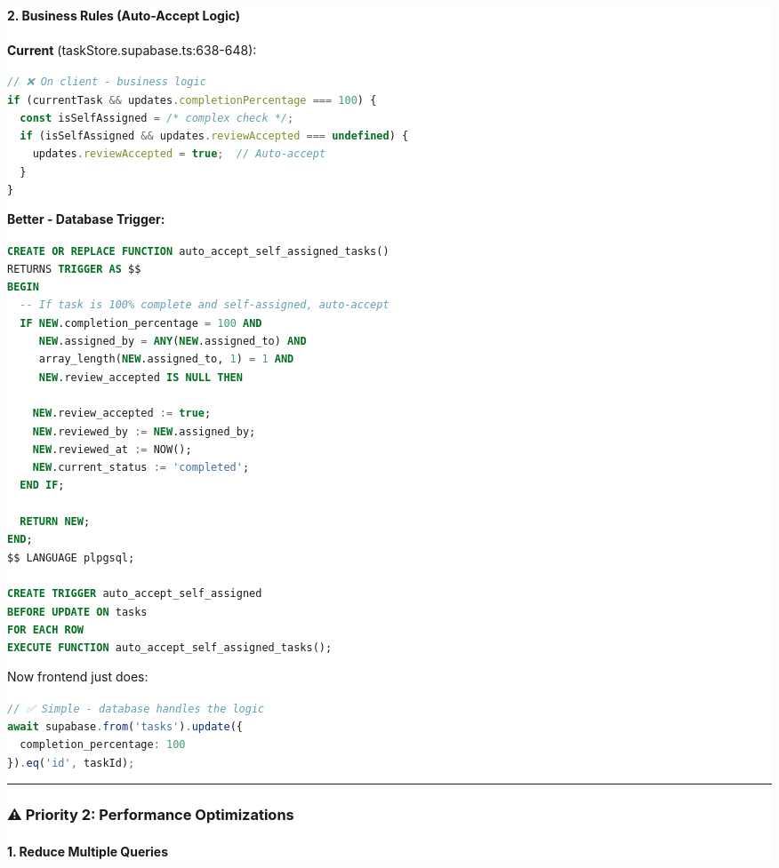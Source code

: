 
#### 2. Business Rules (Auto-Accept Logic)

**Current** (taskStore.supabase.ts:638-648):
```typescript
// ❌ On client - business logic
if (currentTask && updates.completionPercentage === 100) {
  const isSelfAssigned = /* complex check */;
  if (isSelfAssigned && updates.reviewAccepted === undefined) {
    updates.reviewAccepted = true;  // Auto-accept
  }
}
```

**Better - Database Trigger:**
```sql
CREATE OR REPLACE FUNCTION auto_accept_self_assigned_tasks()
RETURNS TRIGGER AS $$
BEGIN
  -- If task is 100% complete and self-assigned, auto-accept
  IF NEW.completion_percentage = 100 AND
     NEW.assigned_by = ANY(NEW.assigned_to) AND
     array_length(NEW.assigned_to, 1) = 1 AND
     NEW.review_accepted IS NULL THEN
    
    NEW.review_accepted := true;
    NEW.reviewed_by := NEW.assigned_by;
    NEW.reviewed_at := NOW();
    NEW.current_status := 'completed';
  END IF;
  
  RETURN NEW;
END;
$$ LANGUAGE plpgsql;

CREATE TRIGGER auto_accept_self_assigned
BEFORE UPDATE ON tasks
FOR EACH ROW
EXECUTE FUNCTION auto_accept_self_assigned_tasks();
```

Now frontend just does:
```typescript
// ✅ Simple - database handles the logic
await supabase.from('tasks').update({
  completion_percentage: 100
}).eq('id', taskId);
```

---

### ⚠️ Priority 2: Performance Optimizations

#### 1. Reduce Multiple Queries

